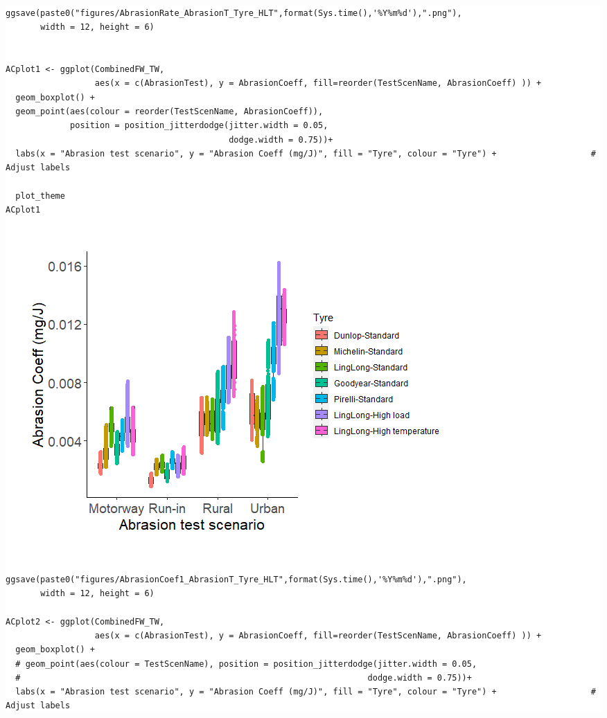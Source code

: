     ggsave(paste0("figures/AbrasionRate_AbrasionT_Tyre_HLT",format(Sys.time(),'%Y%m%d'),".png"),
           width = 12, height = 6)


    ACplot1 <- ggplot(CombinedFW_TW, 
                      aes(x = c(AbrasionTest), y = AbrasionCoeff, fill=reorder(TestScenName, AbrasionCoeff) )) +
      geom_boxplot() +
      geom_point(aes(colour = reorder(TestScenName, AbrasionCoeff)), 
                 position = position_jitterdodge(jitter.width = 0.05,
                                                 dodge.width = 0.75))+
      labs(x = "Abrasion test scenario", y = "Abrasion Coeff (mg/J)", fill = "Tyre", colour = "Tyre") +                   # Adjust labels
      
      plot_theme 
    ACplot1

![](Estimating-the-abrasion-coefficient_files/figure-markdown_strict/figures%20all%20scenarios-4.png)

    ggsave(paste0("figures/AbrasionCoef1_AbrasionT_Tyre_HLT",format(Sys.time(),'%Y%m%d'),".png"),
           width = 12, height = 6)

    ACplot2 <- ggplot(CombinedFW_TW, 
                      aes(x = c(AbrasionTest), y = AbrasionCoeff, fill=reorder(TestScenName, AbrasionCoeff) )) +
      geom_boxplot() +
      # geom_point(aes(colour = TestScenName), position = position_jitterdodge(jitter.width = 0.05,
      #                                                                      dodge.width = 0.75))+
      labs(x = "Abrasion test scenario", y = "Abrasion Coeff (mg/J)", fill = "Tyre", colour = "Tyre") +                   # Adjust labels
      